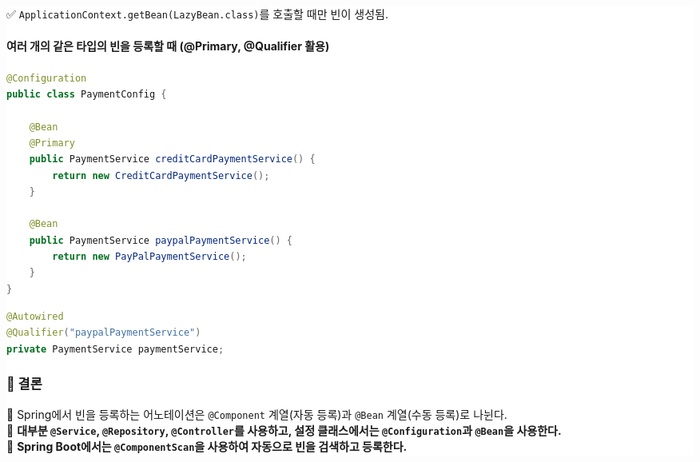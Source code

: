 ✅ `ApplicationContext.getBean(LazyBean.class)`를 호출할 때만 빈이 생성됨.

#### 여러 개의 같은 타입의 빈을 등록할 때 (@Primary, @Qualifier 활용)

```java
@Configuration
public class PaymentConfig {

    @Bean
    @Primary
    public PaymentService creditCardPaymentService() {
        return new CreditCardPaymentService();
    }

    @Bean
    public PaymentService paypalPaymentService() {
        return new PayPalPaymentService();
    }
}
```


```java
@Autowired
@Qualifier("paypalPaymentService")
private PaymentService paymentService;
```

### **📌 결론**
🚀 Spring에서 빈을 등록하는 어노테이션은 `@Component` 계열(자동 등록)과 `@Bean` 계열(수동 등록)로 나뉜다.  
🚀 **대부분 `@Service`, `@Repository`, `@Controller`를 사용하고, 설정 클래스에서는 `@Configuration`과 `@Bean`을 사용한다.**  
🚀 **Spring Boot에서는 `@ComponentScan`을 사용하여 자동으로 빈을 검색하고 등록한다.**
